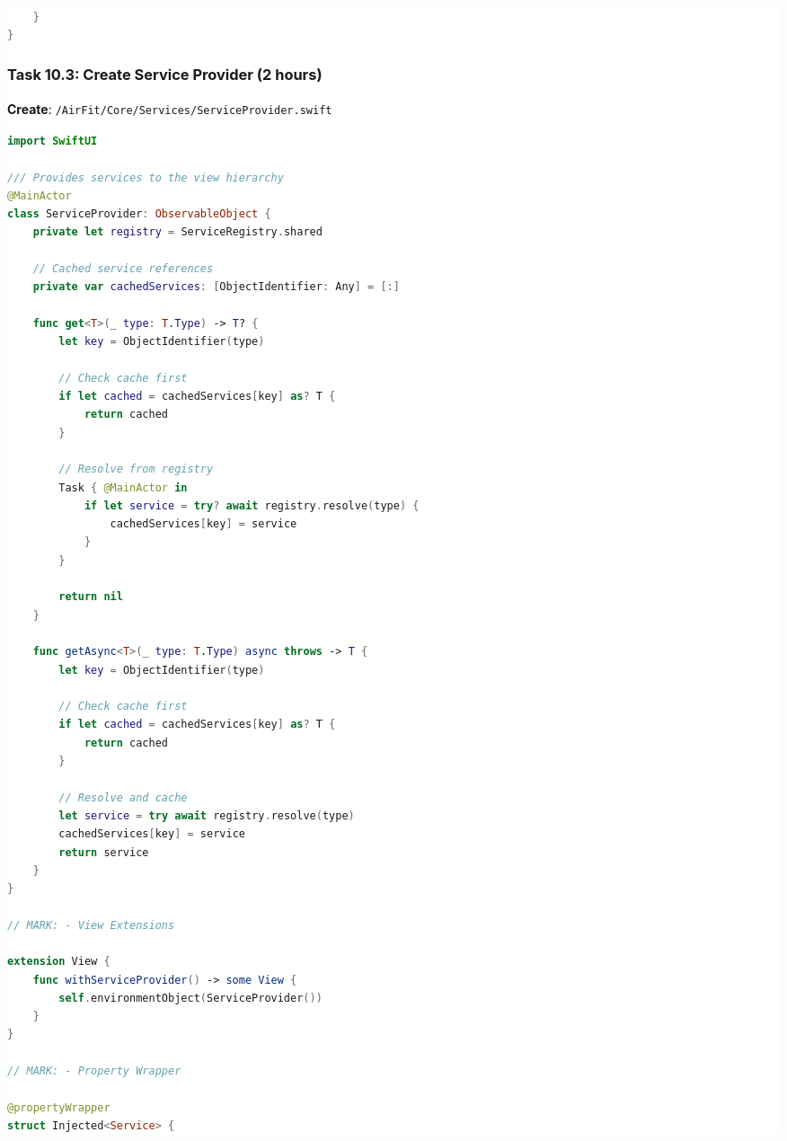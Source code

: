 ```swift
    }
}
```

### Task 10.3: Create Service Provider (2 hours)

**Create**: `/AirFit/Core/Services/ServiceProvider.swift`

```swift
import SwiftUI

/// Provides services to the view hierarchy
@MainActor
class ServiceProvider: ObservableObject {
    private let registry = ServiceRegistry.shared
    
    // Cached service references
    private var cachedServices: [ObjectIdentifier: Any] = [:]
    
    func get<T>(_ type: T.Type) -> T? {
        let key = ObjectIdentifier(type)
        
        // Check cache first
        if let cached = cachedServices[key] as? T {
            return cached
        }
        
        // Resolve from registry
        Task { @MainActor in
            if let service = try? await registry.resolve(type) {
                cachedServices[key] = service
            }
        }
        
        return nil
    }
    
    func getAsync<T>(_ type: T.Type) async throws -> T {
        let key = ObjectIdentifier(type)
        
        // Check cache first
        if let cached = cachedServices[key] as? T {
            return cached
        }
        
        // Resolve and cache
        let service = try await registry.resolve(type)
        cachedServices[key] = service
        return service
    }
}

// MARK: - View Extensions

extension View {
    func withServiceProvider() -> some View {
        self.environmentObject(ServiceProvider())
    }
}

// MARK: - Property Wrapper

@propertyWrapper
struct Injected<Service> {
```
